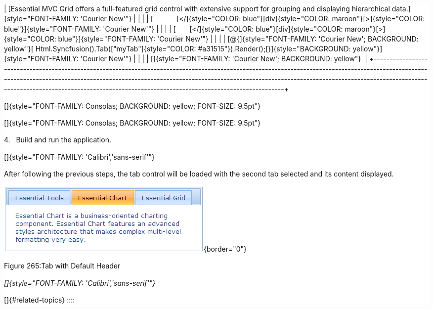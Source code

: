 | [Essential MVC Grid offers a full-featured grid control with extensive support for grouping and displaying hierarchical data.]{style="FONT-FAMILY: 'Courier New'"}                                                                                                                                                                                                                |
|                                                                                                                                                                                                                                                                                                                                                                                   |
| [            [\</]{style="COLOR: blue"}[div]{style="COLOR: maroon"}[\>]{style="COLOR: blue"}]{style="FONT-FAMILY: 'Courier New'"}                                                                                                                                                                                                                                                 |
|                                                                                                                                                                                                                                                                                                                                                                                   |
| [       [\</]{style="COLOR: blue"}[div]{style="COLOR: maroon"}[\>]{style="COLOR: blue"}]{style="FONT-FAMILY: 'Courier New'"}                                                                                                                                                                                                                                                      |
|                                                                                                                                                                                                                                                                                                                                                                                   |
| [\@{]{style="FONT-FAMILY: 'Courier New'; BACKGROUND: yellow"}[ Html.Syncfusion().Tab([\"myTab\"]{style="COLOR: #a31515"}).Render();[}]{style="BACKGROUND: yellow"}]{style="FONT-FAMILY: 'Courier New'"}                                                                                                                                                                           |
|                                                                                                                                                                                                                                                                                                                                                                                   |
| []{style="FONT-FAMILY: 'Courier New'; BACKGROUND: yellow"}                                                                                                                                                                                                                                                                                                                        |
+-----------------------------------------------------------------------------------------------------------------------------------------------------------------------------------------------------------------------------------------------------------------------------------------------------------------------------------------------------------------------------------+

[]{style="FONT-FAMILY: Consolas; BACKGROUND: yellow; FONT-SIZE: 9.5pt"} 

[]{style="FONT-FAMILY: Consolas; BACKGROUND: yellow; FONT-SIZE: 9.5pt"} 

4.   Build and run the application.

[]{style="FONT-FAMILY: 'Calibri','sans-serif'"} 

After following the previous steps, the tab control will be loaded with the second tab selected and its content displayed.

![Description: C:\\Work Place\\Work Trunk\\features\\SF4718\\Tab\\concepts\\defaultheader.png](ImagesExt/image56_290.png){border="0"}

Figure 265:Tab with Default Header

*[]{style="FONT-FAMILY: 'Calibri','sans-serif'"}* 

[]{#related-topics}
::::
